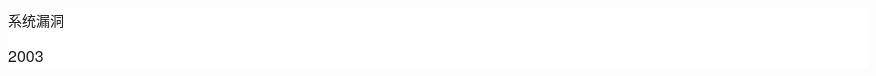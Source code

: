 系统漏洞</span></span><span style="-webkit-tap-highlight-color: transparent;margin: 0px;padding: 0px;outline: 0px;max-width: 100%;box-sizing: border-box !important;overflow-wrap: break-word !important;font-size: 12pt;font-family: &#34;Helvetica Neue&#34;, Helvetica, &#34;Hiragino Sans GB&#34;, &#34;Microsoft YaHei&#34;, Arial, sans-serif;font-variant: normal;text-transform: none;visibility: visible;"></span></p></td></tr><tr style="-webkit-tap-highlight-color: transparent;margin: 0px;padding: 0px;outline: 0px;max-width: 100%;box-sizing: border-box !important;overflow-wrap: break-word !important;font-family: &#34;Helvetica Neue&#34;, Helvetica, &#34;Hiragino Sans GB&#34;, &#34;Microsoft YaHei&#34;, Arial, sans-serif;visibility: visible;"><td data-colwidth="96" width="80" valign="middle" style="-webkit-tap-highlight-color: transparent;margin: 0px;padding: 6pt 9pt;outline: 0px;overflow-wrap: break-word !important;word-break: break-all;hyphens: auto;border: 1pt solid windowtext;max-width: 100%;box-sizing: border-box !important;background: transparent;font-family: &#34;Helvetica Neue&#34;, Helvetica, &#34;Hiragino Sans GB&#34;, &#34;Microsoft YaHei&#34;, Arial, sans-serif;visibility: visible;"><p style="-webkit-tap-highlight-color: transparent;margin: 0px;padding: 0px;outline: 0px;max-width: 100%;box-sizing: border-box !important;overflow-wrap: break-word !important;clear: both;min-height: 1em;line-height: 1.6em;font-family: &#34;Helvetica Neue&#34;, Helvetica, &#34;Hiragino Sans GB&#34;, &#34;Microsoft YaHei&#34;, Arial, sans-serif;visibility: visible;"><span style="-webkit-tap-highlight-color: transparent;margin: 0px;padding: 0px;outline: 0px;max-width: 100%;box-sizing: border-box !important;overflow-wrap: break-word !important;font-size: 12pt;font-family: &#34;Helvetica Neue&#34;, Helvetica, &#34;Hiragino Sans GB&#34;, &#34;Microsoft YaHei&#34;, Arial, sans-serif;font-variant: normal;text-transform: none;visibility: visible;"><span leaf="" style="-webkit-tap-highlight-color: transparent;margin: 0px;padding: 0px;outline: 0px;max-width: 100%;box-sizing: border-box !important;overflow-wrap: break-word !important;font-family: &#34;Helvetica Neue&#34;, Helvetica, &#34;Hiragino Sans GB&#34;, &#34;Microsoft YaHei&#34;, Arial, sans-serif;visibility: visible;">2003